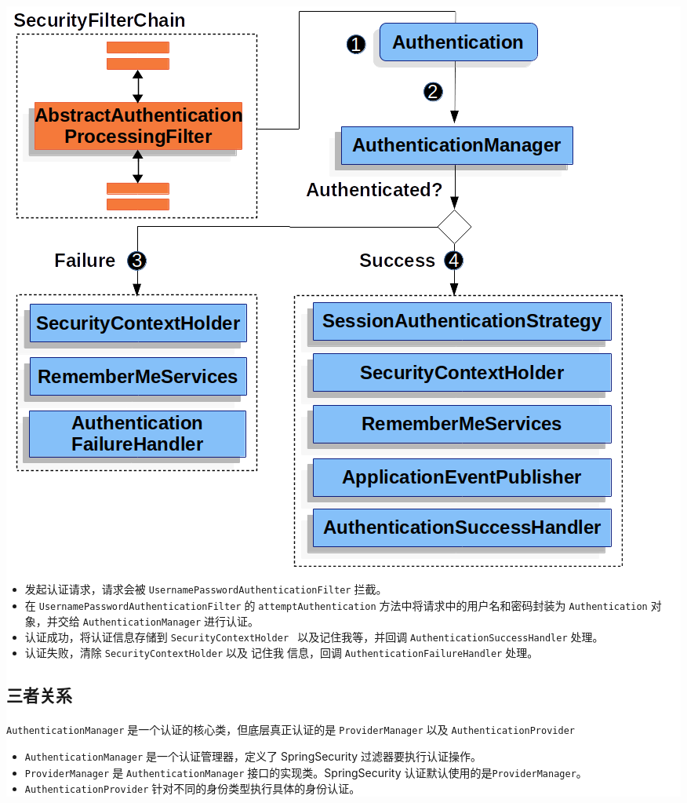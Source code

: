 ![abstractauthenticationprocessingfilter](image/abstractauthenticationprocessingfilter.png)

- 发起认证请求，请求会被 `UsernamePasswordAuthenticationFilter` 拦截。
- 在 `UsernamePasswordAuthenticationFilter` 的 `attemptAuthentication` 方法中将请求中的用户名和密码封装为 `Authentication` 对象，并交给 `AuthenticationManager` 进行认证。
- 认证成功，将认证信息存储到 `SecurityContextHolder ` 以及记住我等，并回调 `AuthenticationSuccessHandler` 处理。
- 认证失败，清除 `SecurityContextHolder` 以及 记住我 信息，回调 `AuthenticationFailureHandler` 处理。

## 三者关系

`AuthenticationManager` 是一个认证的核心类，但底层真正认证的是 `ProviderManager` 以及 `AuthenticationProvider`

- `AuthenticationManager` 是一个认证管理器，定义了 SpringSecurity 过滤器要执行认证操作。
- `ProviderManager` 是 `AuthenticationManager` 接口的实现类。SpringSecurity 认证默认使用的是`ProviderManager`。
- `AuthenticationProvider` 针对不同的身份类型执行具体的身份认证。
